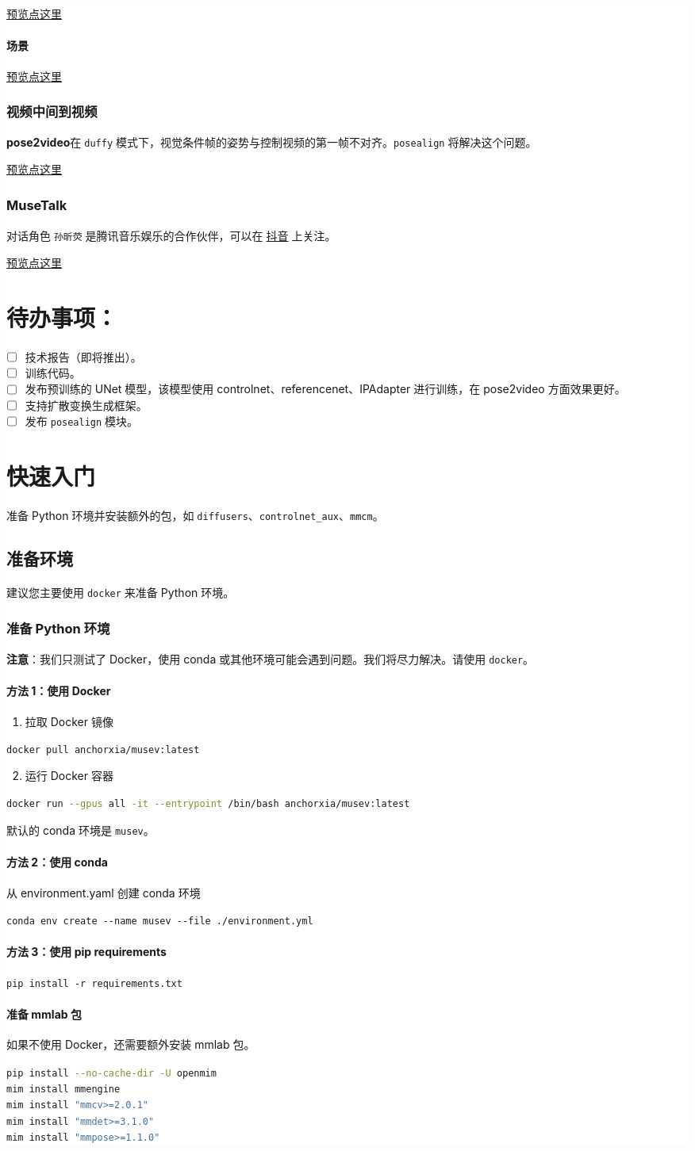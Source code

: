 [预览点这里](https://github.com/TMElyralab/MuseV?tab=readme-ov-file#human)

#### 场景

[预览点这里](https://github.com/TMElyralab/MuseV?tab=readme-ov-file#scene)

### 视频中间到视频

**pose2video**在 `duffy` 模式下，视觉条件帧的姿势与控制视频的第一帧不对齐。`posealign` 将解决这个问题。

[预览点这里](https://github.com/TMElyralab/MuseV?tab=readme-ov-file#videomiddle2video)

### MuseTalk
对话角色 `孙昕荧` 是腾讯音乐娱乐的合作伙伴，可以在 [抖音](https://www.douyin.com/user/MS4wLjABAAAAWDThbMPN_6Xmm_JgXexbOii1K-httbu2APdG8DvDyM8) 上关注。

[预览点这里](https://github.com/TMElyralab/MuseV?tab=readme-ov-file#musetalk)

# 待办事项：
- [ ] 技术报告（即将推出）。
- [ ] 训练代码。
- [ ] 发布预训练的 UNet 模型，该模型使用 controlnet、referencenet、IPAdapter 进行训练，在 pose2video 方面效果更好。
- [ ] 支持扩散变换生成框架。
- [ ] 发布 `posealign` 模块。

# 快速入门
准备 Python 环境并安装额外的包，如 `diffusers`、`controlnet_aux`、`mmcm`。

## 准备环境
建议您主要使用 `docker` 来准备 Python 环境。
### 准备 Python 环境
**注意**：我们只测试了 Docker，使用 conda 或其他环境可能会遇到问题。我们将尽力解决。请使用 `docker`。

#### 方法 1：使用 Docker
1. 拉取 Docker 镜像
```bash
docker pull anchorxia/musev:latest
```
2. 运行 Docker 容器
```bash
docker run --gpus all -it --entrypoint /bin/bash anchorxia/musev:latest
```
默认的 conda 环境是 `musev`。
#### 方法 2：使用 conda
从 environment.yaml 创建 conda 环境
```
conda env create --name musev --file ./environment.yml
```
#### 方法 3：使用 pip requirements
```
pip install -r requirements.txt
```
#### 准备 mmlab 包
如果不使用 Docker，还需要额外安装 mmlab 包。
```bash
pip install --no-cache-dir -U openmim 
mim install mmengine 
mim install "mmcv>=2.0.1" 
mim install "mmdet>=3.1.0" 
mim install "mmpose>=1.1.0" 
```
